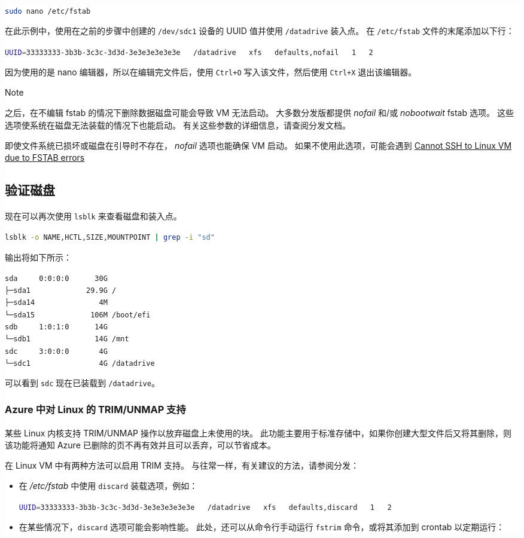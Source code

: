 ```bash
sudo nano /etc/fstab
```

在此示例中，使用在之前的步骤中创建的 `/dev/sdc1` 设备的 UUID 值并使用 `/datadrive` 装入点。 在 `/etc/fstab` 文件的末尾添加以下行：

```bash
UUID=33333333-3b3b-3c3c-3d3d-3e3e3e3e3e3e   /datadrive   xfs   defaults,nofail   1   2
```

因为使用的是 nano 编辑器，所以在编辑完文件后，使用 `Ctrl+O` 写入该文件，然后使用 `Ctrl+X` 退出该编辑器。

> [!NOTE]
> 之后，在不编辑 fstab 的情况下删除数据磁盘可能会导致 VM 无法启动。 大多数分发版都提供 *nofail* 和/或 *nobootwait* fstab 选项。 这些选项使系统在磁盘无法装载的情况下也能启动。 有关这些参数的详细信息，请查阅分发文档。
> 
> 即使文件系统已损坏或磁盘在引导时不存在， *nofail* 选项也能确保 VM 启动。 如果不使用此选项，可能会遇到 [Cannot SSH to Linux VM due to FSTAB errors](/archive/blogs/linuxonazure/cannot-ssh-to-linux-vm-after-adding-data-disk-to-etcfstab-and-rebooting)


## <a name="verify-the-disk"></a>验证磁盘

现在可以再次使用 `lsblk` 来查看磁盘和装入点。

```bash
lsblk -o NAME,HCTL,SIZE,MOUNTPOINT | grep -i "sd"
```

输出将如下所示：

```bash
sda     0:0:0:0      30G
├─sda1             29.9G /
├─sda14               4M
└─sda15             106M /boot/efi
sdb     1:0:1:0      14G
└─sdb1               14G /mnt
sdc     3:0:0:0       4G
└─sdc1                4G /datadrive
```

可以看到 `sdc` 现在已装载到 `/datadrive`。

### <a name="trimunmap-support-for-linux-in-azure"></a>Azure 中对 Linux 的 TRIM/UNMAP 支持

某些 Linux 内核支持 TRIM/UNMAP 操作以放弃磁盘上未使用的块。 此功能主要用于标准存储中，如果你创建大型文件后又将其删除，则该功能将通知 Azure 已删除的页不再有效并且可以丢弃，可以节省成本。

在 Linux VM 中有两种方法可以启用 TRIM 支持。 与往常一样，有关建议的方法，请参阅分发：

* 在 */etc/fstab* 中使用 `discard` 装载选项，例如：

    ```bash
    UUID=33333333-3b3b-3c3c-3d3d-3e3e3e3e3e3e   /datadrive   xfs   defaults,discard   1   2
    ```
* 在某些情况下，`discard` 选项可能会影响性能。 此处，还可以从命令行手动运行 `fstrim` 命令，或将其添加到 crontab 以定期运行：
  